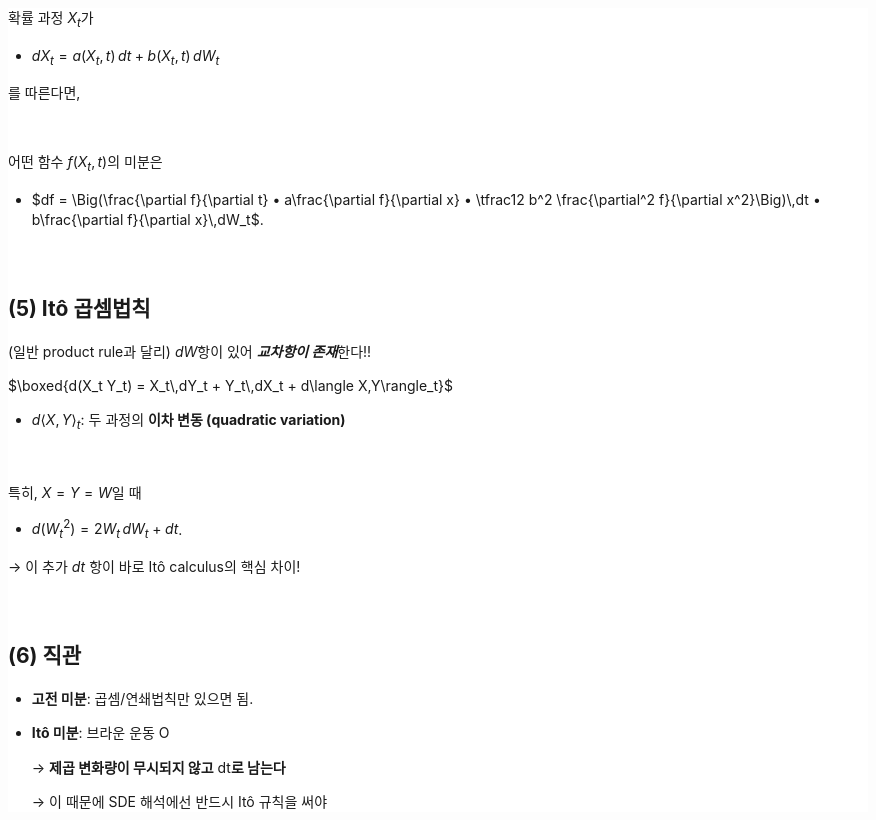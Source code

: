 확률 과정 $X_t$가

- $dX_t = a(X_t,t)\,dt + b(X_t,t)\,dW_t$

를 따른다면, 

<br>

어떤 함수 $f(X_t,t)$의 미분은

- $df = \Big(\frac{\partial f}{\partial t} •	a\frac{\partial f}{\partial x} •	\tfrac12 b^2 \frac{\partial^2 f}{\partial x^2}\Big)\,dt •	b\frac{\partial f}{\partial x}\,dW_t$.

<br>

## (5) Itô 곱셈법칙

(일반 product rule과 달리) $dW$항이 있어 ***교차항이 존재***한다!!

$\boxed{d(X_t Y_t) = X_t\,dY_t + Y_t\,dX_t + d\langle X,Y\rangle_t}$

- $d\langle X,Y\rangle_t$: 두 과정의 **이차 변동 (quadratic variation)**

<br>

특히, $X=Y=W$일 때

- $d(W_t^2) = 2W_t\,dW_t + dt$.

$\rightarrow$ 이 추가 $dt$ 항이 바로 Itô calculus의 핵심 차이!

<br>

## (6) 직관

- **고전 미분**: 곱셈/연쇄법칙만 있으면 됨.

- **Itô 미분**: 브라운 운동 O

  $\rightarrow$  **제곱 변화량이 무시되지 않고** dt**로 남는다**

  $\rightarrow$ 이 때문에 SDE 해석에선 반드시 Itô 규칙을 써야
